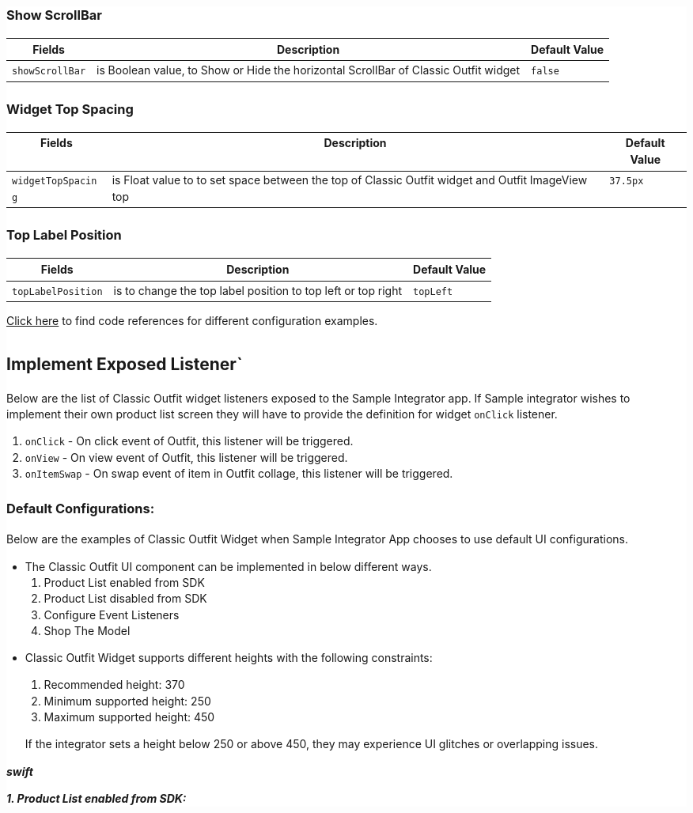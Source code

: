 ### Show ScrollBar

| Fields | Description | Default Value |
| --- | --- | --- |
| `showScrollBar` | is Boolean value, to Show or Hide the horizontal ScrollBar of Classic Outfit widget | `false` |

### Widget Top Spacing

| Fields | Description | Default Value |
|---|---|---|
| `widgetTopSpacing` | is Float value to to set space between the top of Classic Outfit widget and Outfit ImageView top | `37.5px` |

### Top Label Position

| Fields | Description | Default Value |
|---|---|---|
| `topLabelPosition` | is to change the top label position to top left or top right | `topLeft` |

[Click here](CODE_REFERENCE_README.md#Classic-Widget-Configuration-Samples) to find code references for different configuration examples.

## Implement Exposed Listener`
Below are the list of Classic Outfit widget listeners exposed to the Sample Integrator app. If Sample integrator wishes to implement their own product list screen they will have to provide the definition for widget `onClick` listener.

  1. `onClick` - On click event of Outfit, this listener will be triggered.
  2. `onView` - On view event of Outfit, this listener will be triggered.
  3. `onItemSwap` - On swap event of item in Outfit collage, this listener will be triggered.

### Default Configurations:

Below are the examples of Classic Outfit Widget when Sample Integrator App chooses to use default UI configurations.</br>

- The Classic Outfit UI component can be implemented in below different ways.
    1. Product List enabled from SDK
    2. Product List disabled from SDK
    3. Configure Event Listeners
    4. Shop The Model

* Classic Outfit Widget supports different heights with the following constraints:
  1. Recommended height: 370
  2. Minimum supported height: 250
  3. Maximum supported height: 450

  If the integrator sets a height below 250 or above 450, they may experience UI glitches or overlapping issues.

*_**swift**_*

*_**1. Product List enabled from SDK:**_*
